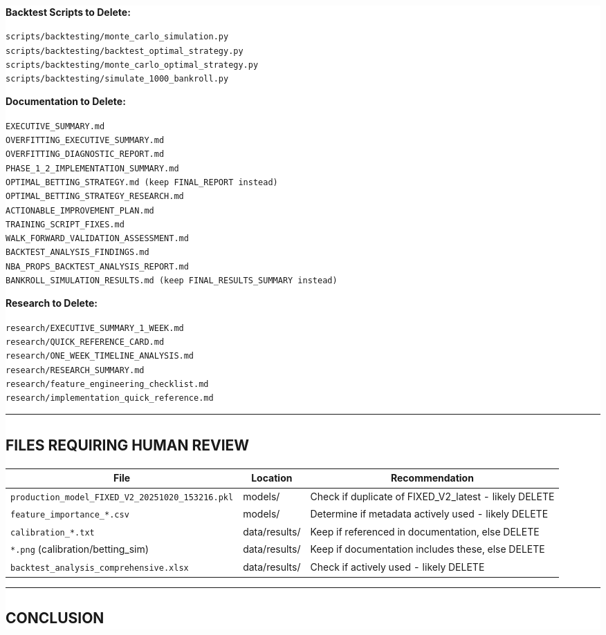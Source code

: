 **Backtest Scripts to Delete:**
```
scripts/backtesting/monte_carlo_simulation.py
scripts/backtesting/backtest_optimal_strategy.py
scripts/backtesting/monte_carlo_optimal_strategy.py
scripts/backtesting/simulate_1000_bankroll.py
```

**Documentation to Delete:**
```
EXECUTIVE_SUMMARY.md
OVERFITTING_EXECUTIVE_SUMMARY.md
OVERFITTING_DIAGNOSTIC_REPORT.md
PHASE_1_2_IMPLEMENTATION_SUMMARY.md
OPTIMAL_BETTING_STRATEGY.md (keep FINAL_REPORT instead)
OPTIMAL_BETTING_STRATEGY_RESEARCH.md
ACTIONABLE_IMPROVEMENT_PLAN.md
TRAINING_SCRIPT_FIXES.md
WALK_FORWARD_VALIDATION_ASSESSMENT.md
BACKTEST_ANALYSIS_FINDINGS.md
NBA_PROPS_BACKTEST_ANALYSIS_REPORT.md
BANKROLL_SIMULATION_RESULTS.md (keep FINAL_RESULTS_SUMMARY instead)
```

**Research to Delete:**
```
research/EXECUTIVE_SUMMARY_1_WEEK.md
research/QUICK_REFERENCE_CARD.md
research/ONE_WEEK_TIMELINE_ANALYSIS.md
research/RESEARCH_SUMMARY.md
research/feature_engineering_checklist.md
research/implementation_quick_reference.md
```

---

## FILES REQUIRING HUMAN REVIEW

| File | Location | Recommendation |
|------|----------|-----------------|
| `production_model_FIXED_V2_20251020_153216.pkl` | models/ | Check if duplicate of FIXED_V2_latest - likely DELETE |
| `feature_importance_*.csv` | models/ | Determine if metadata actively used - likely DELETE |
| `calibration_*.txt` | data/results/ | Keep if referenced in documentation, else DELETE |
| `*.png` (calibration/betting_sim) | data/results/ | Keep if documentation includes these, else DELETE |
| `backtest_analysis_comprehensive.xlsx` | data/results/ | Check if actively used - likely DELETE |

---

## CONCLUSION
